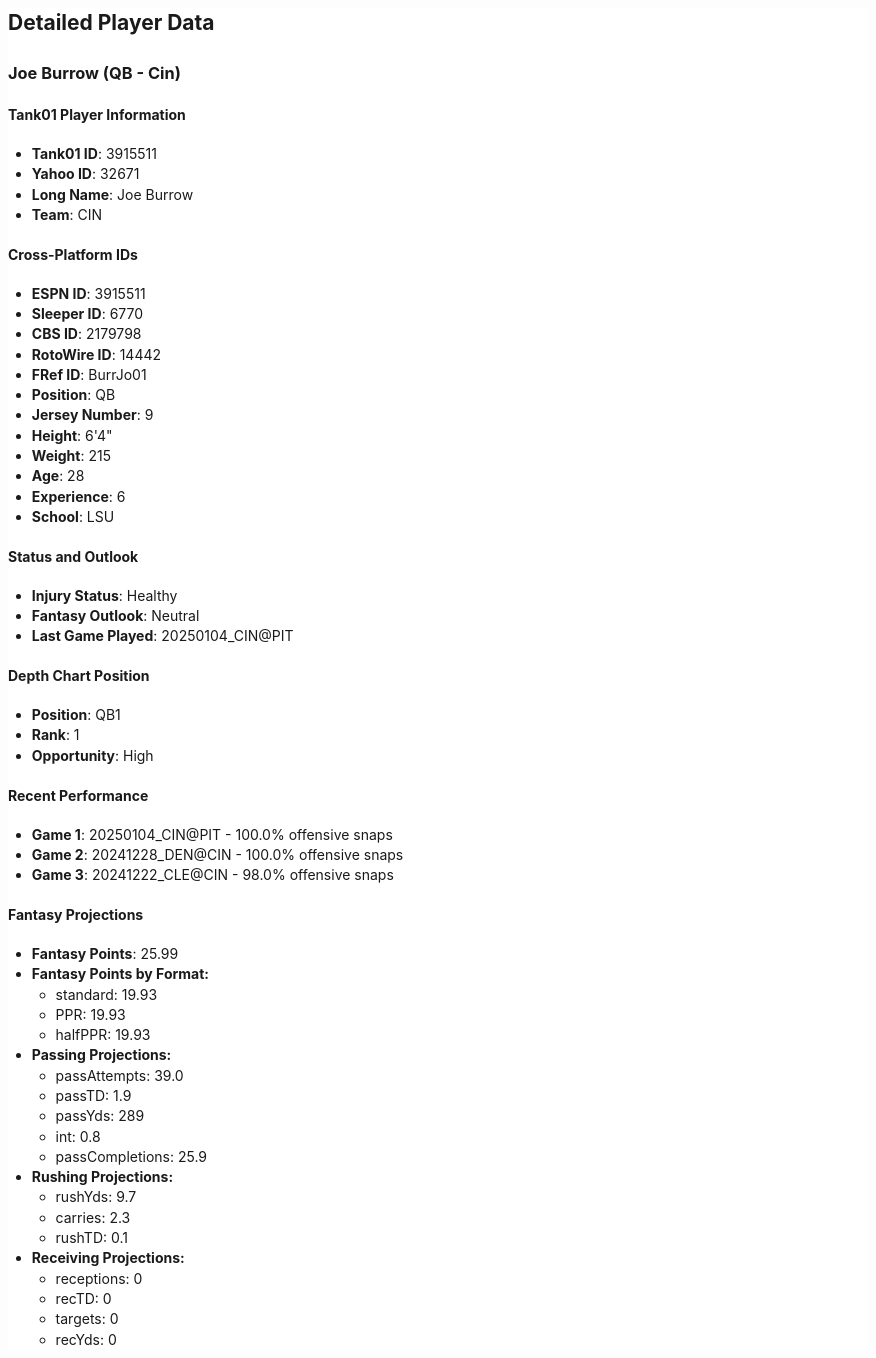 ## Detailed Player Data

### Joe Burrow (QB - Cin)

#### Tank01 Player Information
- **Tank01 ID**: 3915511
- **Yahoo ID**: 32671
- **Long Name**: Joe Burrow
- **Team**: CIN
#### Cross-Platform IDs
- **ESPN ID**: 3915511
- **Sleeper ID**: 6770
- **CBS ID**: 2179798
- **RotoWire ID**: 14442
- **FRef ID**: BurrJo01
- **Position**: QB
- **Jersey Number**: 9
- **Height**: 6'4"
- **Weight**: 215
- **Age**: 28
- **Experience**: 6
- **School**: LSU

#### Status and Outlook
- **Injury Status**: Healthy
- **Fantasy Outlook**: Neutral
- **Last Game Played**: 20250104_CIN@PIT

#### Depth Chart Position
- **Position**: QB1
- **Rank**: 1
- **Opportunity**: High

#### Recent Performance
- **Game 1**: 20250104_CIN@PIT - 100.0% offensive snaps
- **Game 2**: 20241228_DEN@CIN - 100.0% offensive snaps
- **Game 3**: 20241222_CLE@CIN - 98.0% offensive snaps

#### Fantasy Projections
- **Fantasy Points**: 25.99
- **Fantasy Points by Format:**
  - standard: 19.93
  - PPR: 19.93
  - halfPPR: 19.93
- **Passing Projections:**
  - passAttempts: 39.0
  - passTD: 1.9
  - passYds: 289
  - int: 0.8
  - passCompletions: 25.9
- **Rushing Projections:**
  - rushYds: 9.7
  - carries: 2.3
  - rushTD: 0.1
- **Receiving Projections:**
  - receptions: 0
  - recTD: 0
  - targets: 0
  - recYds: 0
